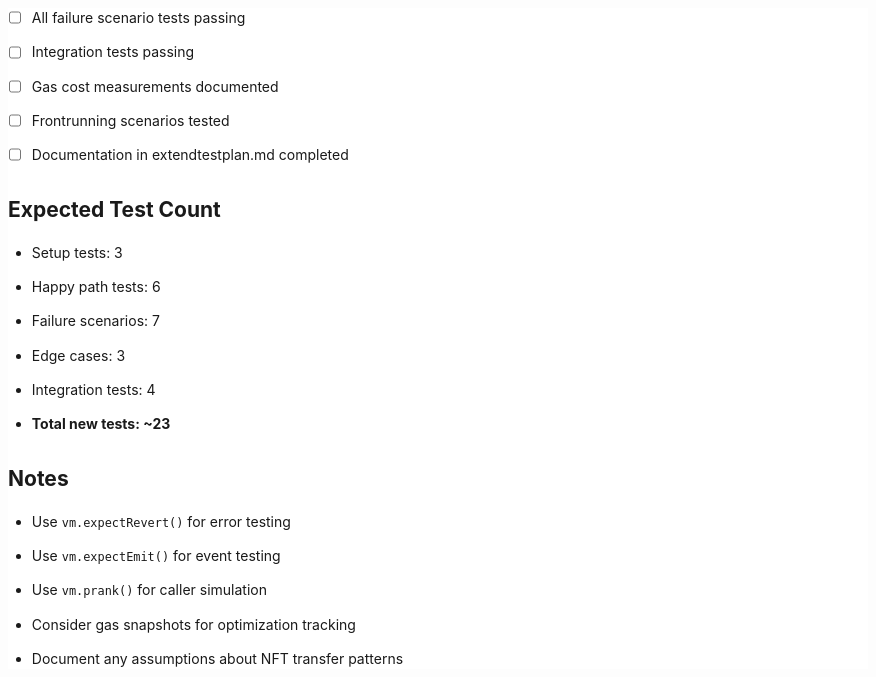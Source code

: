 - [ ] All failure scenario tests passing

- [ ] Integration tests passing

- [ ] Gas cost measurements documented

- [ ] Frontrunning scenarios tested

- [ ] Documentation in extendtestplan.md completed

## Expected Test Count

- Setup tests: 3

- Happy path tests: 6

- Failure scenarios: 7

- Edge cases: 3

- Integration tests: 4

- **Total new tests: ~23**

## Notes

- Use `vm.expectRevert()` for error testing

- Use `vm.expectEmit()` for event testing

- Use `vm.prank()` for caller simulation

- Consider gas snapshots for optimization tracking

- Document any assumptions about NFT transfer patterns